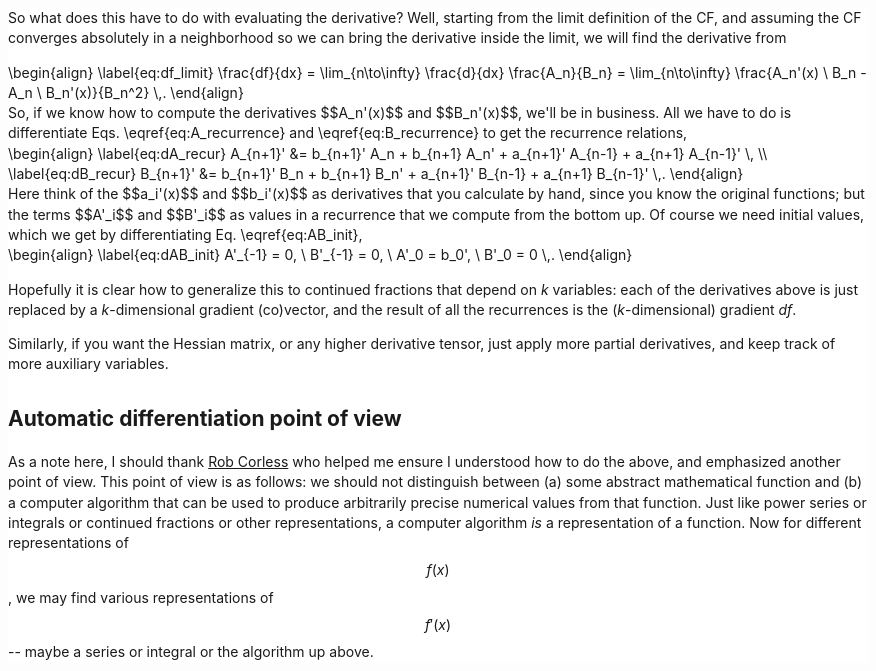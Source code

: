 So what does this have to do with evaluating the derivative?  Well,
starting from the limit definition of the CF, and assuming the CF
converges absolutely in a neighborhood so we can bring the derivative
inside the limit, we will find the derivative from
<div>
\begin{align}
\label{eq:df_limit}
\frac{df}{dx} = \lim_{n\to\infty} \frac{d}{dx} \frac{A_n}{B_n}
= \lim_{n\to\infty} \frac{A_n'(x) \ B_n - A_n \ B_n'(x)}{B_n^2}
\,.
\end{align}
</div>
So, if we know how to compute the derivatives $$A_n'(x)$$ and
$$B_n'(x)$$, we'll be in business.  All we have to do is differentiate
Eqs. \eqref{eq:A_recurrence} and \eqref{eq:B_recurrence} to get the
recurrence relations,
<div>
\begin{align}
\label{eq:dA_recur}
A_{n+1}' &= b_{n+1}' A_n + b_{n+1} A_n' + a_{n+1}' A_{n-1} + a_{n+1} A_{n-1}' \, \\
\label{eq:dB_recur}
B_{n+1}' &= b_{n+1}' B_n + b_{n+1} B_n' + a_{n+1}' B_{n-1} + a_{n+1} B_{n-1}' \,.
\end{align}
</div>
Here think of the $$a_i'(x)$$ and $$b_i'(x)$$ as derivatives that you
calculate by hand, since you know the original functions; but the
terms $$A'_i$$ and $$B'_i$$ as values in a recurrence that we compute
from the bottom up.  Of course we need initial values, which we get by
differentiating Eq. \eqref{eq:AB_init},
<div>
\begin{align}
\label{eq:dAB_init}
A'_{-1} = 0, \ B'_{-1} = 0, \ A'_0 = b_0', \ B'_0 = 0 \,.
\end{align}
</div>

Hopefully it is clear how to generalize this to continued fractions
that depend on *k* variables: each of the derivatives above is just
replaced by a *k*-dimensional gradient (co)vector, and the result of
all the recurrences is the (*k*-dimensional) gradient *df*.

Similarly, if you want the Hessian matrix, or any higher derivative
tensor, just apply more partial derivatives, and keep track of more
auxiliary variables.

## Automatic differentiation point of view

As a note here, I should thank [Rob
Corless](https://publish.uwo.ca/~rcorless/) who helped me ensure I
understood how to do the above, and emphasized another point of view.
This point of view is as follows: we should not distinguish between
(a) some abstract mathematical function and (b) a computer algorithm
that can be used to produce arbitrarily precise numerical values from
that function.  Just like power series or integrals or continued
fractions or other representations, a computer algorithm *is* a
representation of a function.  Now for different representations of
$$f(x)$$, we may find various representations of $$f'(x)$$ -- maybe a
series or integral or the algorithm up above.

